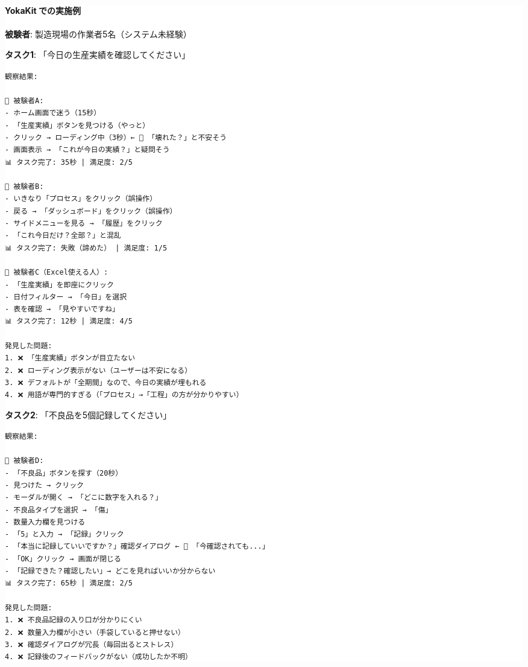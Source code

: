 #### YokaKit での実施例

**被験者**: 製造現場の作業者5名（システム未経験）

**タスク1**: 「今日の生産実績を確認してください」
```
観察結果:

👤 被験者A:
- ホーム画面で迷う（15秒）
- 「生産実績」ボタンを見つける（やっと）
- クリック → ローディング中（3秒）← 👤 「壊れた？」と不安そう
- 画面表示 → 「これが今日の実績？」と疑問そう
📊 タスク完了: 35秒 | 満足度: 2/5

👤 被験者B:
- いきなり「プロセス」をクリック（誤操作）
- 戻る → 「ダッシュボード」をクリック（誤操作）
- サイドメニューを見る → 「履歴」をクリック
- 「これ今日だけ？全部？」と混乱
📊 タスク完了: 失敗（諦めた） | 満足度: 1/5

👤 被験者C（Excel使える人）:
- 「生産実績」を即座にクリック
- 日付フィルター → 「今日」を選択
- 表を確認 → 「見やすいですね」
📊 タスク完了: 12秒 | 満足度: 4/5

発見した問題:
1. ❌ 「生産実績」ボタンが目立たない
2. ❌ ローディング表示がない（ユーザーは不安になる）
3. ❌ デフォルトが「全期間」なので、今日の実績が埋もれる
4. ❌ 用語が専門的すぎる（「プロセス」→「工程」の方が分かりやすい）
```

**タスク2**: 「不良品を5個記録してください」
```
観察結果:

👤 被験者D:
- 「不良品」ボタンを探す（20秒）
- 見つけた → クリック
- モーダルが開く → 「どこに数字を入れる？」
- 不良品タイプを選択 → 「傷」
- 数量入力欄を見つける
- 「5」と入力 → 「記録」クリック
- 「本当に記録していいですか？」確認ダイアログ ← 👤 「今確認されても...」
- 「OK」クリック → 画面が閉じる
- 「記録できた？確認したい」→ どこを見ればいいか分からない
📊 タスク完了: 65秒 | 満足度: 2/5

発見した問題:
1. ❌ 不良品記録の入り口が分かりにくい
2. ❌ 数量入力欄が小さい（手袋していると押せない）
3. ❌ 確認ダイアログが冗長（毎回出るとストレス）
4. ❌ 記録後のフィードバックがない（成功したか不明）
```
